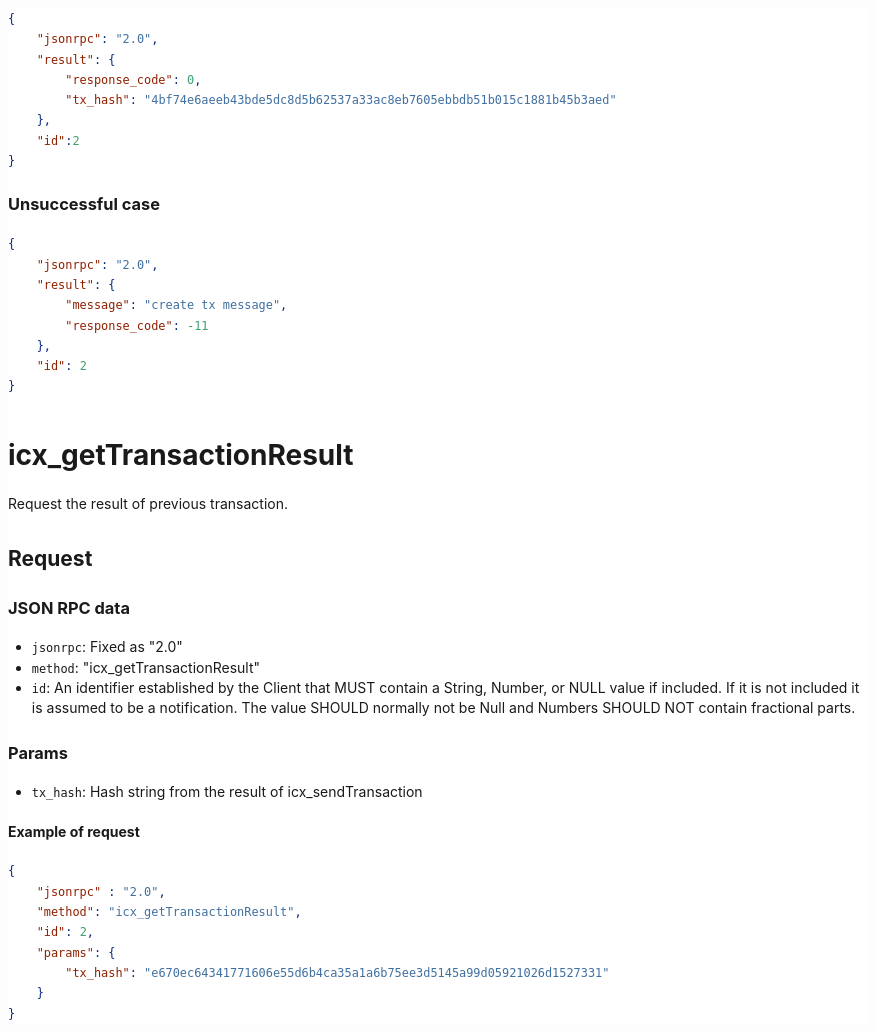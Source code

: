 ``` json
{
    "jsonrpc": "2.0",
    "result": {
        "response_code": 0,
        "tx_hash": "4bf74e6aeeb43bde5dc8d5b62537a33ac8eb7605ebbdb51b015c1881b45b3aed"
    },
    "id":2
}
```



### Unsuccessful case

```json
{
    "jsonrpc": "2.0",
    "result": {
        "message": "create tx message",
        "response_code": -11
    },
    "id": 2
}
```


# icx_getTransactionResult

 Request the result of previous transaction.

## Request

### JSON RPC data

* ```jsonrpc```: Fixed as "2.0"
* ```method```: "icx_getTransactionResult"
* ```id```: An identifier established by the Client that MUST contain a String, Number, or NULL value if included. If it is not included it is assumed to be a notification. The value SHOULD normally not be Null and Numbers SHOULD NOT contain fractional parts.

### Params

* ```tx_hash```: Hash string from the result of icx_sendTransaction

#### Example of request

``` json
{
    "jsonrpc" : "2.0",
    "method": "icx_getTransactionResult",
    "id": 2,
    "params": {
        "tx_hash": "e670ec64341771606e55d6b4ca35a1a6b75ee3d5145a99d05921026d1527331"
    }
}
```
